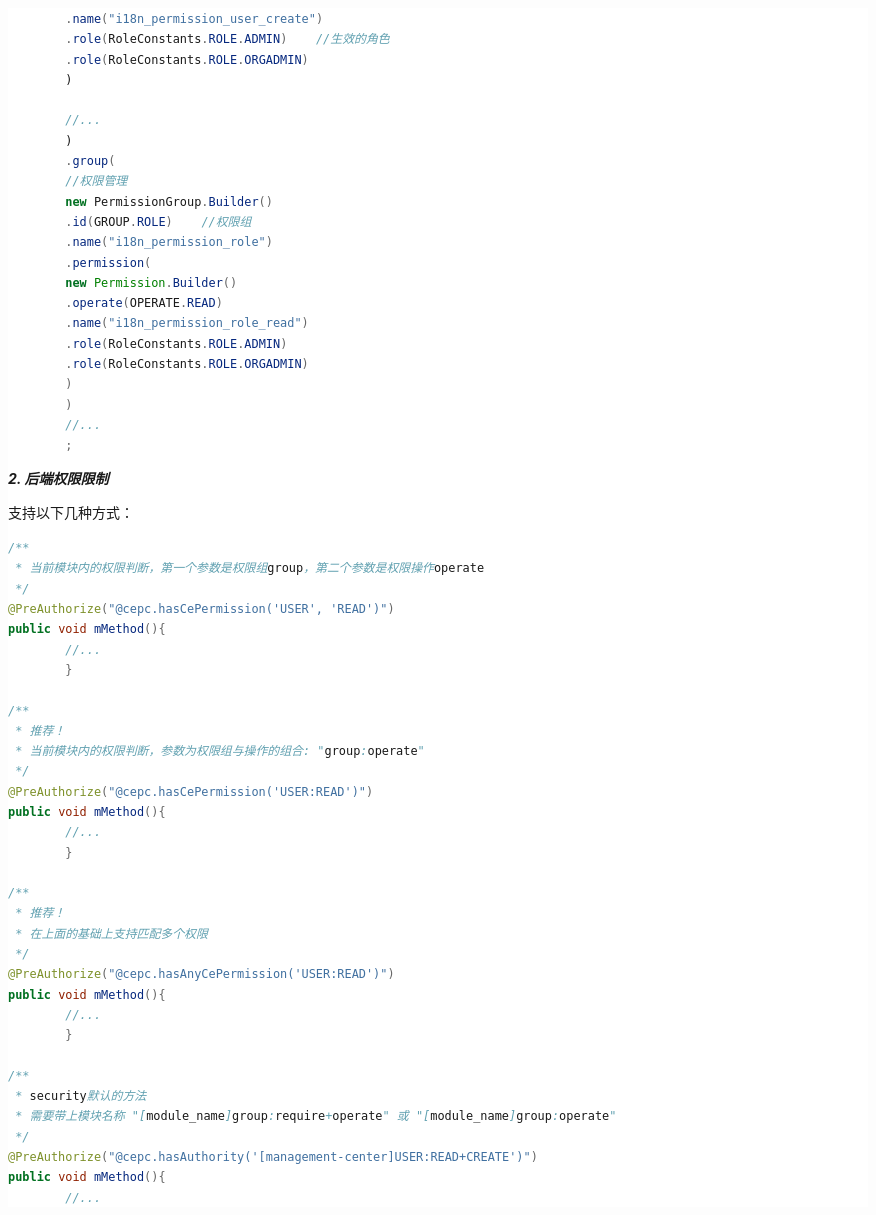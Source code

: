 ```java
        .name("i18n_permission_user_create")
        .role(RoleConstants.ROLE.ADMIN)    //生效的角色
        .role(RoleConstants.ROLE.ORGADMIN)
        )

        //...
        )
        .group(
        //权限管理
        new PermissionGroup.Builder()
        .id(GROUP.ROLE)    //权限组
        .name("i18n_permission_role")
        .permission(
        new Permission.Builder()
        .operate(OPERATE.READ)
        .name("i18n_permission_role_read")
        .role(RoleConstants.ROLE.ADMIN)
        .role(RoleConstants.ROLE.ORGADMIN)
        )
        )
        //...
        ;


```

***2. 后端权限限制***

支持以下几种方式：

```java
/**
 * 当前模块内的权限判断，第一个参数是权限组group，第二个参数是权限操作operate
 */
@PreAuthorize("@cepc.hasCePermission('USER', 'READ')")
public void mMethod(){
        //...
        }

/**
 * 推荐！
 * 当前模块内的权限判断，参数为权限组与操作的组合: "group:operate"
 */
@PreAuthorize("@cepc.hasCePermission('USER:READ')")
public void mMethod(){
        //...
        }

/**
 * 推荐！
 * 在上面的基础上支持匹配多个权限
 */
@PreAuthorize("@cepc.hasAnyCePermission('USER:READ')")
public void mMethod(){
        //...
        }

/**
 * security默认的方法
 * 需要带上模块名称 "[module_name]group:require+operate" 或 "[module_name]group:operate"
 */
@PreAuthorize("@cepc.hasAuthority('[management-center]USER:READ+CREATE')")
public void mMethod(){
        //...
```